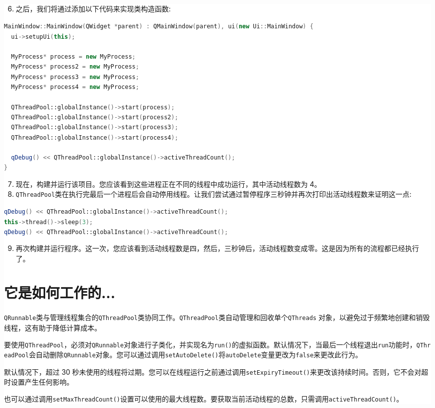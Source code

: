 6.  之后，我们将通过添加以下代码来实现类构造函数:

```cpp
MainWindow::MainWindow(QWidget *parent) : QMainWindow(parent), ui(new Ui::MainWindow) {
  ui->setupUi(this);

  MyProcess* process = new MyProcess;
  MyProcess* process2 = new MyProcess;
  MyProcess* process3 = new MyProcess;
  MyProcess* process4 = new MyProcess;

  QThreadPool::globalInstance()->start(process);
  QThreadPool::globalInstance()->start(process2);
  QThreadPool::globalInstance()->start(process3);
  QThreadPool::globalInstance()->start(process4);

  qDebug() << QThreadPool::globalInstance()->activeThreadCount();
}
```

7.  现在，构建并运行该项目。您应该看到这些进程正在不同的线程中成功运行，其中活动线程数为 4。
8.  `QThreadPool`类在执行完最后一个进程后会自动停用线程。让我们尝试通过暂停程序三秒钟并再次打印出活动线程数来证明这一点:

```cpp
qDebug() << QThreadPool::globalInstance()->activeThreadCount();
this->thread()->sleep(3);
qDebug() << QThreadPool::globalInstance()->activeThreadCount();
```

9.  再次构建并运行程序。这一次，您应该看到活动线程数是四，然后，三秒钟后，活动线程数变成零。这是因为所有的流程都已经执行了。

# 它是如何工作的...

`QRunnable`类与管理线程集合的`QThreadPool`类协同工作。`QThreadPool`类自动管理和回收单个`QThreads` 对象，以避免过于频繁地创建和销毁线程，这有助于降低计算成本。

要使用`QThreadPool`，必须对`QRunnable`对象进行子类化，并实现名为`run()`的虚拟函数。默认情况下，当最后一个线程退出`run`功能时，`QThreadPool`会自动删除`QRunnable`对象。您可以通过调用`setAutoDelete()`将`autoDelete`变量更改为`false`来更改此行为。

默认情况下，超过 30 秒未使用的线程将过期。您可以在线程运行之前通过调用`setExpiryTimeout()`来更改该持续时间。否则，它不会对超时设置产生任何影响。

也可以通过调用`setMaxThreadCount()`设置可以使用的最大线程数。要获取当前活动线程的总数，只需调用`activeThreadCount()`。